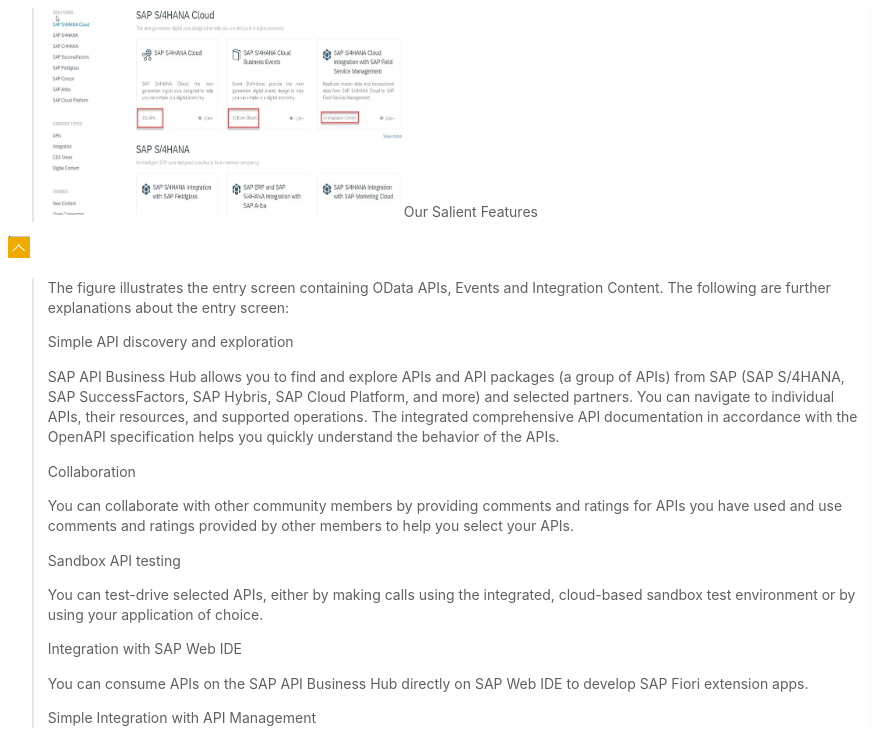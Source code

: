 > <img src=".//media/image20.jpeg" style="width:3.70906in;height:2.1775in" />Our
> Salient Features

![](.//media/image3.png)

> The figure illustrates the entry screen containing OData APIs, Events
> and Integration Content. The following are further explanations about
> the entry screen:
>
> Simple API discovery and exploration
>
> SAP API Business Hub allows you to find and explore APIs and API
> packages (a group of APIs) from SAP (SAP S/4HANA, SAP SuccessFactors,
> SAP Hybris, SAP Cloud Platform, and more) and selected partners. You
> can navigate to individual APIs, their resources, and supported
> operations. The integrated comprehensive API documentation in
> accordance with the OpenAPI specification helps you quickly understand
> the behavior of the APIs.
>
> Collaboration
>
> You can collaborate with other community members by providing comments
> and ratings for APIs you have used and use comments and ratings
> provided by other members to help you select your APIs.
>
> Sandbox API testing
>
> You can test-drive selected APIs, either by making calls using the
> integrated, cloud-based sandbox test environment or by using your
> application of choice.
>
> Integration with SAP Web IDE
>
> You can consume APIs on the SAP API Business Hub directly on SAP Web
> IDE to develop SAP Fiori extension apps.
>
> Simple Integration with API Management